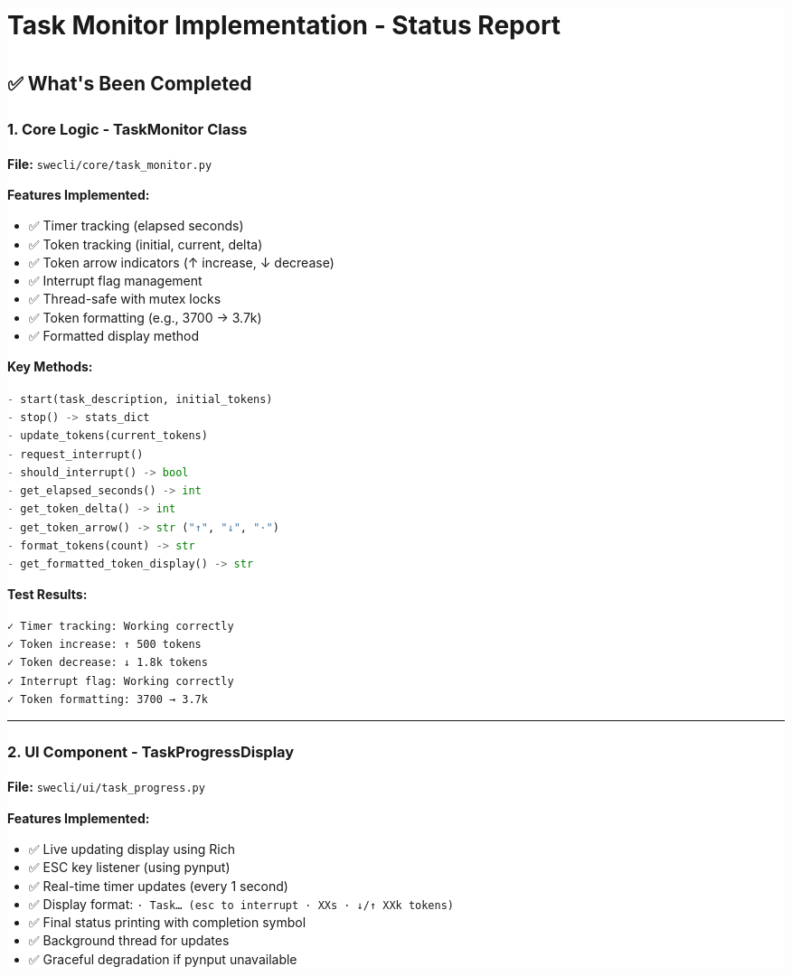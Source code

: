 # Task Monitor Implementation - Status Report

## ✅ What's Been Completed

### 1. Core Logic - TaskMonitor Class
**File:** `swecli/core/task_monitor.py`

**Features Implemented:**
- ✅ Timer tracking (elapsed seconds)
- ✅ Token tracking (initial, current, delta)
- ✅ Token arrow indicators (↑ increase, ↓ decrease)
- ✅ Interrupt flag management
- ✅ Thread-safe with mutex locks
- ✅ Token formatting (e.g., 3700 → 3.7k)
- ✅ Formatted display method

**Key Methods:**
```python
- start(task_description, initial_tokens)
- stop() -> stats_dict
- update_tokens(current_tokens)
- request_interrupt()
- should_interrupt() -> bool
- get_elapsed_seconds() -> int
- get_token_delta() -> int
- get_token_arrow() -> str ("↑", "↓", "·")
- format_tokens(count) -> str
- get_formatted_token_display() -> str
```

**Test Results:**
```
✓ Timer tracking: Working correctly
✓ Token increase: ↑ 500 tokens
✓ Token decrease: ↓ 1.8k tokens
✓ Interrupt flag: Working correctly
✓ Token formatting: 3700 → 3.7k
```

---

### 2. UI Component - TaskProgressDisplay
**File:** `swecli/ui/task_progress.py`

**Features Implemented:**
- ✅ Live updating display using Rich
- ✅ ESC key listener (using pynput)
- ✅ Real-time timer updates (every 1 second)
- ✅ Display format: `· Task… (esc to interrupt · XXs · ↓/↑ XXk tokens)`
- ✅ Final status printing with completion symbol
- ✅ Background thread for updates
- ✅ Graceful degradation if pynput unavailable
